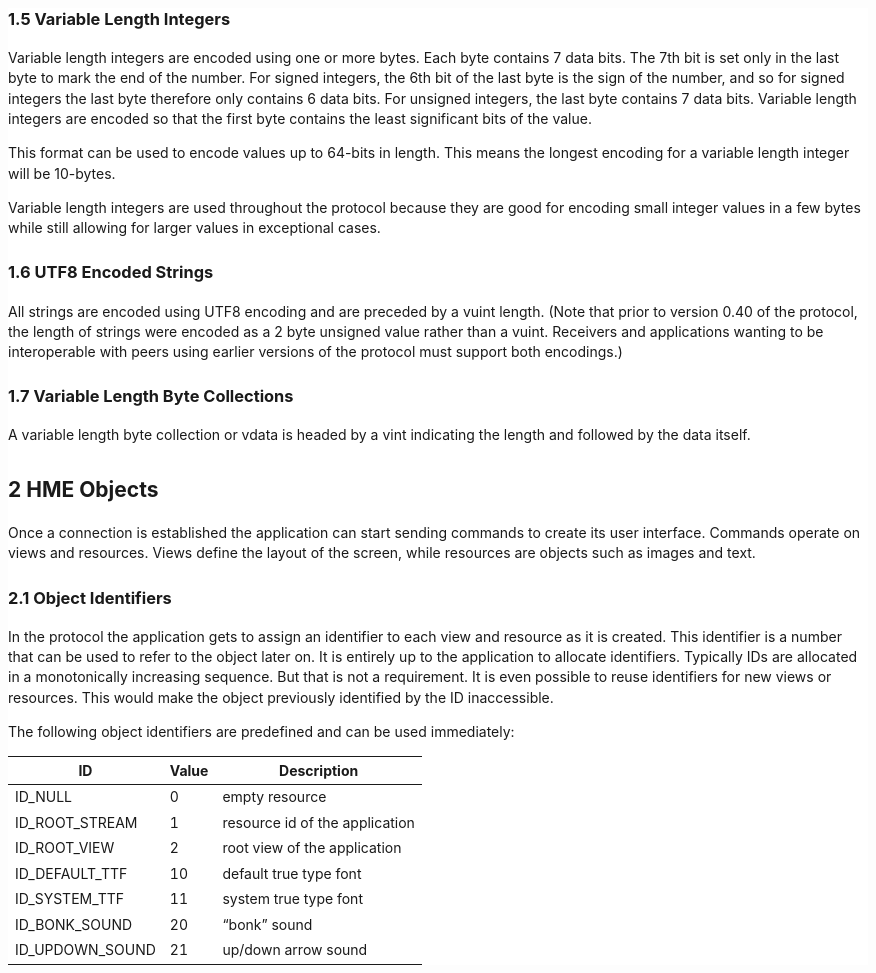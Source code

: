 ### 1.5 Variable Length Integers

Variable length integers are encoded using one or more bytes. Each byte
contains 7 data bits. The 7th bit is set only in the last byte to mark the
end of the number. For signed integers, the 6th bit of the last byte is
the sign of the number, and so for signed integers the last byte therefore
only contains 6 data bits. For unsigned integers, the last byte contains 7
data bits.  Variable length integers are encoded so that the first byte
contains the least significant bits of the value.

This format can be used to encode values up to 64-bits in length. This
means the longest encoding for a variable length integer will be 10-bytes.

Variable length integers are used throughout the protocol because they are
good for encoding small integer values in a few bytes while still allowing
for larger values in exceptional cases.

### 1.6 UTF8 Encoded Strings

All strings are encoded using UTF8 encoding and are preceded by a vuint
length.  (Note that prior to version 0.40 of the protocol, the length of
strings were encoded as a 2 byte unsigned value rather than a vuint.
Receivers and applications wanting to be interoperable with peers using
earlier versions of the protocol must support both encodings.)

### 1.7 Variable Length Byte Collections

A variable length byte collection or vdata is headed by a vint indicating
the length and followed by the data itself.


2 HME Objects
-------------

Once a connection is established the application can start sending
commands to create its user interface. Commands operate on views and
resources. Views define the layout of the screen, while resources are
objects such as images and text.

### 2.1 Object Identifiers

In the protocol the application gets to assign an identifier to each view
and resource as it is created. This identifier is a number that can be
used to refer to the object later on. It is entirely up to the application
to allocate identifiers. Typically IDs are allocated in a monotonically
increasing sequence. But that is not a requirement. It is even possible to
reuse identifiers for new views or resources. This would make the object
previously identified by the ID inaccessible.

The following object identifiers are predefined and can be used
immediately:

| ID                  | Value | Description                          |
| ------------------- | ----- | ------------------------------------ |
| ID_NULL             | 0     | empty resource                       |
| ID_ROOT_STREAM      | 1     | resource id of the application       |
| ID_ROOT_VIEW        | 2     | root view of the application         |
| ID_DEFAULT_TTF      | 10    | default true type font               |
| ID_SYSTEM_TTF       | 11    | system true type font                |
| ID_BONK_SOUND       | 20    | “bonk” sound                         |
| ID_UPDOWN_SOUND     | 21    | up/down arrow sound                  |